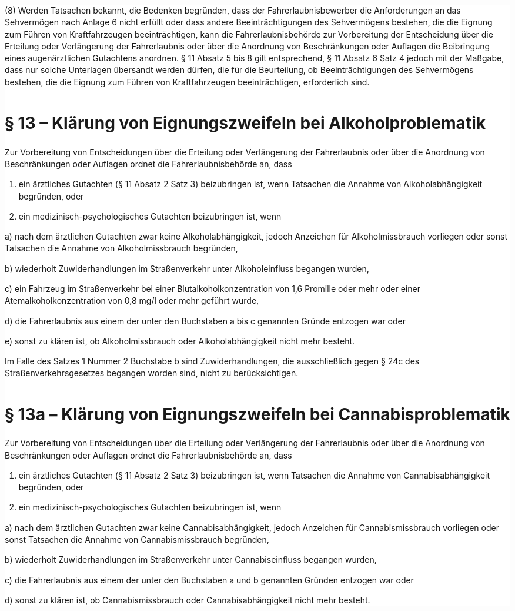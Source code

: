 (8) Werden Tatsachen bekannt, die Bedenken begründen, dass der Fahrerlaubnisbewerber die Anforderungen an das Sehvermögen nach Anlage 6 nicht erfüllt oder dass andere Beeinträchtigungen des Sehvermögens bestehen, die die Eignung zum Führen von Kraftfahrzeugen beeinträchtigen, kann die Fahrerlaubnisbehörde zur Vorbereitung der Entscheidung über die Erteilung oder Verlängerung der Fahrerlaubnis oder über die Anordnung von Beschränkungen oder Auflagen die Beibringung eines augenärztlichen Gutachtens anordnen. § 11 Absatz 5 bis 8 gilt entsprechend, § 11 Absatz 6 Satz 4 jedoch mit der Maßgabe, dass nur solche Unterlagen übersandt werden dürfen, die für die Beurteilung, ob Beeinträchtigungen des Sehvermögens bestehen, die die Eignung zum Führen von Kraftfahrzeugen beeinträchtigen, erforderlich sind.

# § 13 – Klärung von Eignungszweifeln bei Alkoholproblematik

Zur Vorbereitung von Entscheidungen über die Erteilung oder Verlängerung der Fahrerlaubnis oder über die Anordnung von Beschränkungen oder Auflagen ordnet die Fahrerlaubnisbehörde an, dass

1. ein ärztliches Gutachten (§ 11 Absatz 2 Satz 3) beizubringen ist, wenn Tatsachen die Annahme von Alkoholabhängigkeit begründen, oder

2. ein medizinisch-psychologisches Gutachten beizubringen ist, wenn

a) nach dem ärztlichen Gutachten zwar keine Alkoholabhängigkeit, jedoch Anzeichen für Alkoholmissbrauch vorliegen oder sonst Tatsachen die Annahme von Alkoholmissbrauch begründen,

b) wiederholt Zuwiderhandlungen im Straßenverkehr unter Alkoholeinfluss begangen wurden,

c) ein Fahrzeug im Straßenverkehr bei einer Blutalkoholkonzentration von 1,6 Promille oder mehr oder einer Atemalkoholkonzentration von 0,8 mg/l oder mehr geführt wurde,

d) die Fahrerlaubnis aus einem der unter den Buchstaben a bis c genannten Gründe entzogen war oder

e) sonst zu klären ist, ob Alkoholmissbrauch oder Alkoholabhängigkeit nicht mehr besteht.

Im Falle des Satzes 1 Nummer 2 Buchstabe b sind Zuwiderhandlungen, die ausschließlich gegen § 24c des Straßenverkehrsgesetzes begangen worden sind, nicht zu berücksichtigen.

# § 13a – Klärung von Eignungszweifeln bei Cannabisproblematik

Zur Vorbereitung von Entscheidungen über die Erteilung oder Verlängerung der Fahrerlaubnis oder über die Anordnung von Beschränkungen oder Auflagen ordnet die Fahrerlaubnisbehörde an, dass

1. ein ärztliches Gutachten (§ 11 Absatz 2 Satz 3) beizubringen ist, wenn Tatsachen die Annahme von Cannabisabhängigkeit begründen, oder

2. ein medizinisch-psychologisches Gutachten beizubringen ist, wenn

a) nach dem ärztlichen Gutachten zwar keine Cannabisabhängigkeit, jedoch Anzeichen für Cannabismissbrauch vorliegen oder sonst Tatsachen die Annahme von Cannabismissbrauch begründen,

b) wiederholt Zuwiderhandlungen im Straßenverkehr unter Cannabiseinfluss begangen wurden,

c) die Fahrerlaubnis aus einem der unter den Buchstaben a und b genannten Gründen entzogen war oder

d) sonst zu klären ist, ob Cannabismissbrauch oder Cannabisabhängigkeit nicht mehr besteht.
